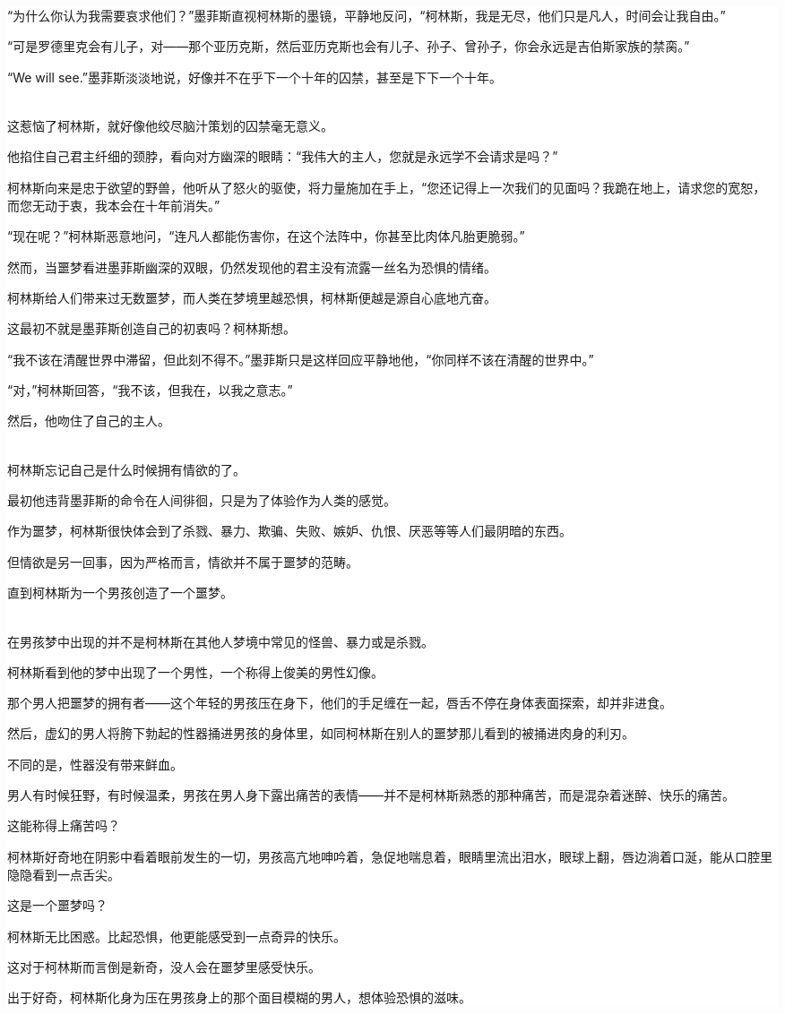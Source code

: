 “为什么你认为我需要哀求他们？”墨菲斯直视柯林斯的墨镜，平静地反问，“柯林斯，我是无尽，他们只是凡人，时间会让我自由。”

“可是罗德里克会有儿子，对——那个亚历克斯，然后亚历克斯也会有儿子、孙子、曾孙子，你会永远是吉伯斯家族的禁脔。”

“We will see.”墨菲斯淡淡地说，好像并不在乎下一个十年的囚禁，甚至是下下一个十年。
<br><br/>


这惹恼了柯林斯，就好像他绞尽脑汁策划的囚禁毫无意义。

他掐住自己君主纤细的颈脖，看向对方幽深的眼睛：“我伟大的主人，您就是永远学不会请求是吗？”

柯林斯向来是忠于欲望的野兽，他听从了怒火的驱使，将力量施加在手上，“您还记得上一次我们的见面吗？我跪在地上，请求您的宽恕，而您无动于衷，我本会在十年前消失。”

“现在呢？”柯林斯恶意地问，“连凡人都能伤害你，在这个法阵中，你甚至比肉体凡胎更脆弱。”

然而，当噩梦看进墨菲斯幽深的双眼，仍然发现他的君主没有流露一丝名为恐惧的情绪。

柯林斯给人们带来过无数噩梦，而人类在梦境里越恐惧，柯林斯便越是源自心底地亢奋。

这最初不就是墨菲斯创造自己的初衷吗？柯林斯想。

“我不该在清醒世界中滞留，但此刻不得不。”墨菲斯只是这样回应平静地他，“你同样不该在清醒的世界中。”

“对，”柯林斯回答，“我不该，但我在，以我之意志。”

然后，他吻住了自己的主人。
<br><br/>


柯林斯忘记自己是什么时候拥有情欲的了。

最初他违背墨菲斯的命令在人间徘徊，只是为了体验作为人类的感觉。

作为噩梦，柯林斯很快体会到了杀戮、暴力、欺骗、失败、嫉妒、仇恨、厌恶等等人们最阴暗的东西。

但情欲是另一回事，因为严格而言，情欲并不属于噩梦的范畴。

直到柯林斯为一个男孩创造了一个噩梦。
<br><br/>


在男孩梦中出现的并不是柯林斯在其他人梦境中常见的怪兽、暴力或是杀戮。

柯林斯看到他的梦中出现了一个男性，一个称得上俊美的男性幻像。

那个男人把噩梦的拥有者——这个年轻的男孩压在身下，他们的手足缠在一起，唇舌不停在身体表面探索，却并非进食。

然后，虚幻的男人将胯下勃起的性器捅进男孩的身体里，如同柯林斯在别人的噩梦那儿看到的被捅进肉身的利刃。

不同的是，性器没有带来鲜血。

男人有时候狂野，有时候温柔，男孩在男人身下露出痛苦的表情——并不是柯林斯熟悉的那种痛苦，而是混杂着迷醉、快乐的痛苦。

这能称得上痛苦吗？

柯林斯好奇地在阴影中看着眼前发生的一切，男孩高亢地呻吟着，急促地喘息着，眼睛里流出泪水，眼球上翻，唇边淌着口涎，能从口腔里隐隐看到一点舌尖。

这是一个噩梦吗？

柯林斯无比困惑。比起恐惧，他更能感受到一点奇异的快乐。

这对于柯林斯而言倒是新奇，没人会在噩梦里感受快乐。

出于好奇，柯林斯化身为压在男孩身上的那个面目模糊的男人，想体验恐惧的滋味。
